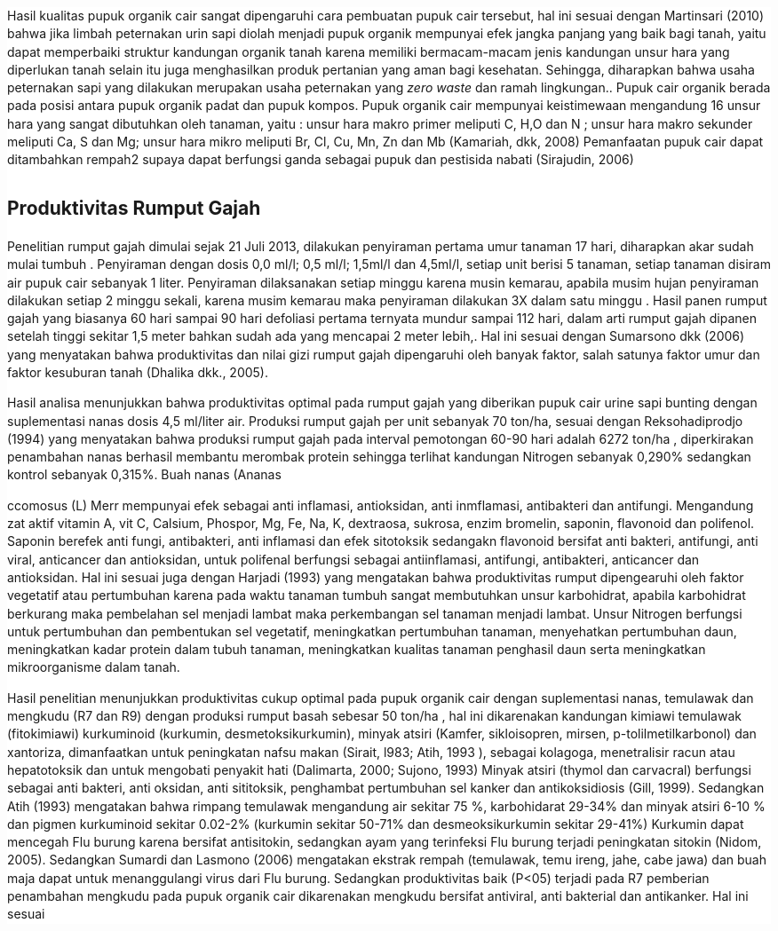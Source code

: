 <p><span class="font10">Hasil kualitas pupuk organik cair sangat dipengaruhi cara pembuatan pupuk cair tersebut, hal ini sesuai dengan Martinsari (2010) bahwa jika limbah peternakan urin sapi diolah menjadi pupuk organik mempunyai efek jangka panjang yang baik bagi tanah, yaitu dapat memperbaiki struktur kandungan organik tanah karena memiliki bermacam-macam jenis kandungan unsur hara yang diperlukan tanah selain itu juga menghasilkan produk pertanian yang aman bagi kesehatan. Sehingga, diharapkan bahwa usaha peternakan sapi yang dilakukan merupakan usaha peternakan yang </span><span class="font10" style="font-style:italic;">zero waste</span><span class="font10"> dan ramah lingkungan.. Pupuk cair organik berada pada posisi antara pupuk organik padat dan pupuk kompos. Pupuk organik cair mempunyai keistimewaan mengandung 16 unsur hara yang sangat dibutuhkan oleh tanaman, yaitu : unsur hara makro primer meliputi C, H,O dan N ; unsur hara makro sekunder meliputi Ca, S dan Mg; unsur hara mikro meliputi Br, Cl, Cu, Mn, Zn dan Mb (Kamariah, dkk, 2008) Pemanfaatan pupuk cair dapat ditambahkan rempah2 supaya dapat berfungsi ganda sebagai pupuk dan pestisida nabati (Sirajudin, 2006)</span></p>
<h2><a name="bookmark16"></a><span class="font10" style="font-weight:bold;"><a name="bookmark17"></a>Produktivitas Rumput Gajah</span></h2>
<p><span class="font10">Penelitian rumput gajah dimulai sejak 21 Juli 2013, dilakukan penyiraman pertama umur tanaman 17 hari, diharapkan akar sudah mulai tumbuh . Penyiraman dengan dosis 0,0 ml/l; 0,5 ml/l; 1,5ml/l dan 4,5ml/l, setiap unit berisi 5 tanaman, setiap tanaman disiram air pupuk cair sebanyak 1 liter. Penyiraman dilaksanakan setiap minggu karena musin kemarau, apabila musim hujan penyiraman dilakukan setiap 2 minggu sekali, karena musim kemarau maka penyiraman dilakukan 3X dalam satu minggu . Hasil panen rumput gajah yang biasanya 60 hari sampai 90 hari defoliasi pertama ternyata mundur sampai 112 hari, dalam arti rumput gajah dipanen setelah tinggi sekitar 1,5 meter bahkan sudah ada yang mencapai 2 meter lebih,. Hal ini sesuai dengan Sumarsono dkk (2006) yang menyatakan bahwa produktivitas dan nilai gizi rumput gajah dipengaruhi oleh banyak faktor, salah satunya faktor umur dan faktor kesuburan tanah (Dhalika dkk., 2005).</span></p>
<p><span class="font10">Hasil analisa menunjukkan bahwa produktivitas optimal pada rumput gajah yang diberikan pupuk cair urine sapi bunting dengan suplementasi nanas dosis 4,5 ml/liter air. Produksi rumput gajah per unit sebanyak 70 ton/ha, sesuai dengan Reksohadiprodjo (1994) yang menyatakan bahwa produksi rumput gajah pada interval pemotongan 60-90 hari adalah 6272 ton/ha , diperkirakan penambahan nanas berhasil membantu merombak protein sehingga terlihat kandungan Nitrogen sebanyak 0,290% sedangkan kontrol sebanyak 0,315%. Buah nanas (Ananas</span></p>
<p><span class="font10">ccomosus (L) Merr mempunyai efek sebagai anti inflamasi, antioksidan, anti inmflamasi, antibakteri dan antifungi. Mengandung zat aktif vitamin A, vit C, Calsium, Phospor, Mg, Fe, Na, K, dextraosa, sukrosa, enzim bromelin, saponin, flavonoid dan polifenol. Saponin berefek anti fungi, antibakteri, anti inflamasi dan efek sitotoksik sedangakn flavonoid bersifat anti bakteri, antifungi, anti viral, anticancer dan antioksidan, untuk polifenal berfungsi sebagai antiinflamasi, antifungi, antibakteri, anticancer dan antioksidan. Hal ini sesuai juga dengan Harjadi (1993) yang mengatakan bahwa produktivitas rumput dipengearuhi oleh faktor vegetatif atau pertumbuhan karena pada waktu tanaman tumbuh sangat membutuhkan unsur karbohidrat, apabila karbohidrat berkurang maka pembelahan sel menjadi lambat maka perkembangan sel tanaman menjadi lambat. Unsur Nitrogen berfungsi untuk pertumbuhan dan pembentukan sel vegetatif, meningkatkan pertumbuhan tanaman, menyehatkan pertumbuhan daun, meningkatkan kadar protein dalam tubuh tanaman, meningkatkan kualitas tanaman penghasil daun serta meningkatkan mikroorganisme dalam tanah.</span></p>
<p><span class="font10">Hasil penelitian menunjukkan produktivitas cukup optimal pada pupuk organik cair dengan suplementasi nanas, temulawak dan mengkudu (R7 dan R9) dengan produksi rumput basah sebesar 50 ton/ha , hal ini dikarenakan kandungan kimiawi temulawak (fitokimiawi) kurkuminoid (kurkumin, desmetoksikurkumin), minyak atsiri (Kamfer, sikloisopren, mirsen, p-tolilmetilkarbonol) dan xantoriza, dimanfaatkan untuk peningkatan nafsu makan (Sirait, l983; Atih, 1993 ), sebagai kolagoga, menetralisir racun atau hepatotoksik dan untuk mengobati penyakit hati (Dalimarta, 2000; Sujono, 1993) Minyak atsiri (thymol dan carvacral) berfungsi sebagai anti bakteri, anti oksidan, anti sititoksik, penghambat pertumbuhan sel kanker dan antikoksidiosis (Gill, 1999). Sedangkan Atih (1993) mengatakan bahwa rimpang temulawak mengandung air sekitar 75 %, karbohidarat 29-34% dan minyak atsiri 6-10 % dan pigmen kurkuminoid sekitar 0.02-2% (kurkumin sekitar 50-71% dan desmeoksikurkumin sekitar 29-41%) Kurkumin dapat mencegah Flu burung karena bersifat antisitokin, sedangkan ayam yang terinfeksi Flu burung terjadi peningkatan sitokin (Nidom, 2005). Sedangkan Sumardi dan Lasmono (2006) mengatakan ekstrak rempah (temulawak, temu ireng, jahe, cabe jawa) dan buah maja dapat untuk menanggulangi virus dari Flu burung. Sedangkan produktivitas baik (P&lt;05) terjadi pada R7 pemberian penambahan mengkudu pada pupuk organik cair dikarenakan mengkudu bersifat antiviral, anti bakterial dan antikanker. Hal ini sesuai</span></p>